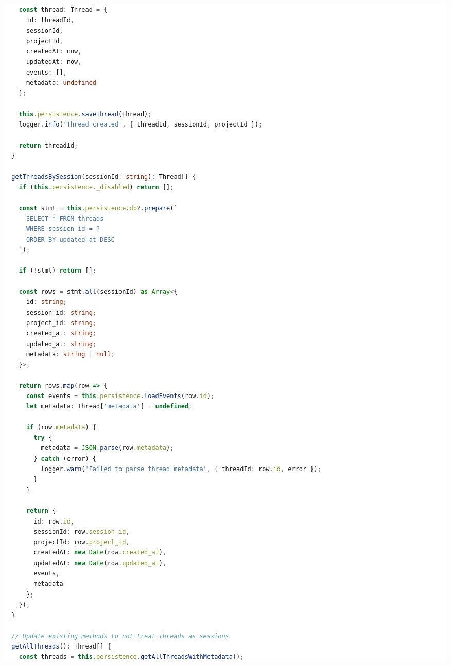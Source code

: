 ```typescript
    const thread: Thread = {
      id: threadId,
      sessionId,
      projectId,
      createdAt: now,
      updatedAt: now,
      events: [],
      metadata: undefined
    };

    this.persistence.saveThread(thread);
    logger.info('Thread created', { threadId, sessionId, projectId });
    
    return threadId;
  }

  getThreadsBySession(sessionId: string): Thread[] {
    if (this.persistence._disabled) return [];
    
    const stmt = this.persistence.db?.prepare(`
      SELECT * FROM threads 
      WHERE session_id = ?
      ORDER BY updated_at DESC
    `);
    
    if (!stmt) return [];
    
    const rows = stmt.all(sessionId) as Array<{
      id: string;
      session_id: string;
      project_id: string;
      created_at: string;
      updated_at: string;
      metadata: string | null;
    }>;
    
    return rows.map(row => {
      const events = this.persistence.loadEvents(row.id);
      let metadata: Thread['metadata'] = undefined;
      
      if (row.metadata) {
        try {
          metadata = JSON.parse(row.metadata);
        } catch (error) {
          logger.warn('Failed to parse thread metadata', { threadId: row.id, error });
        }
      }
      
      return {
        id: row.id,
        sessionId: row.session_id,
        projectId: row.project_id,
        createdAt: new Date(row.created_at),
        updatedAt: new Date(row.updated_at),
        events,
        metadata
      };
    });
  }

  // Update existing methods to not treat threads as sessions
  getAllThreads(): Thread[] {
    const threads = this.persistence.getAllThreadsWithMetadata();
```